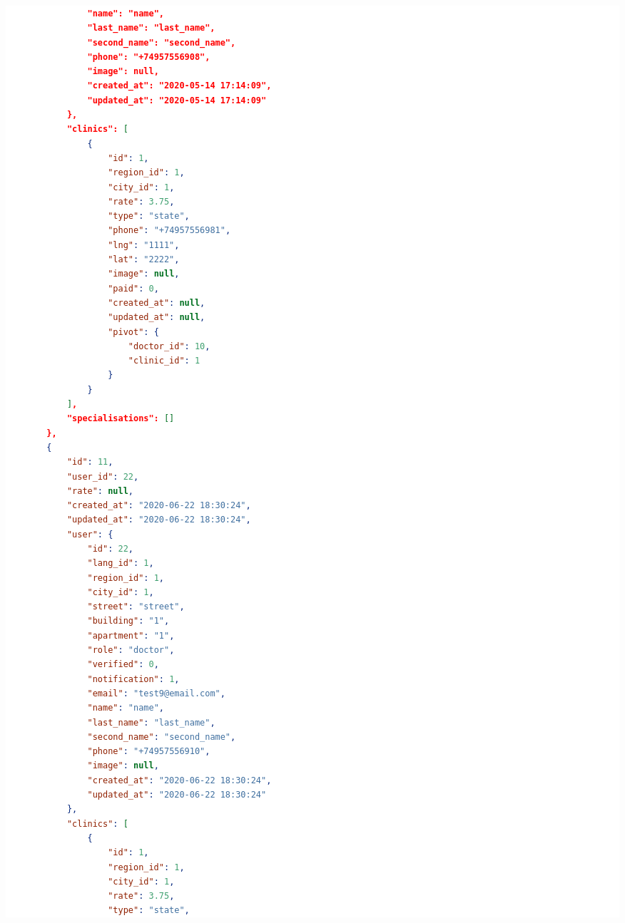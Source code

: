 ```json
                "name": "name",
                "last_name": "last_name",
                "second_name": "second_name",
                "phone": "+74957556908",
                "image": null,
                "created_at": "2020-05-14 17:14:09",
                "updated_at": "2020-05-14 17:14:09"
            },
            "clinics": [
                {
                    "id": 1,
                    "region_id": 1,
                    "city_id": 1,
                    "rate": 3.75,
                    "type": "state",
                    "phone": "+74957556981",
                    "lng": "1111",
                    "lat": "2222",
                    "image": null,
                    "paid": 0,
                    "created_at": null,
                    "updated_at": null,
                    "pivot": {
                        "doctor_id": 10,
                        "clinic_id": 1
                    }
                }
            ],
            "specialisations": []
        },
        {
            "id": 11,
            "user_id": 22,
            "rate": null,
            "created_at": "2020-06-22 18:30:24",
            "updated_at": "2020-06-22 18:30:24",
            "user": {
                "id": 22,
                "lang_id": 1,
                "region_id": 1,
                "city_id": 1,
                "street": "street",
                "building": "1",
                "apartment": "1",
                "role": "doctor",
                "verified": 0,
                "notification": 1,
                "email": "test9@email.com",
                "name": "name",
                "last_name": "last_name",
                "second_name": "second_name",
                "phone": "+74957556910",
                "image": null,
                "created_at": "2020-06-22 18:30:24",
                "updated_at": "2020-06-22 18:30:24"
            },
            "clinics": [
                {
                    "id": 1,
                    "region_id": 1,
                    "city_id": 1,
                    "rate": 3.75,
                    "type": "state",
```